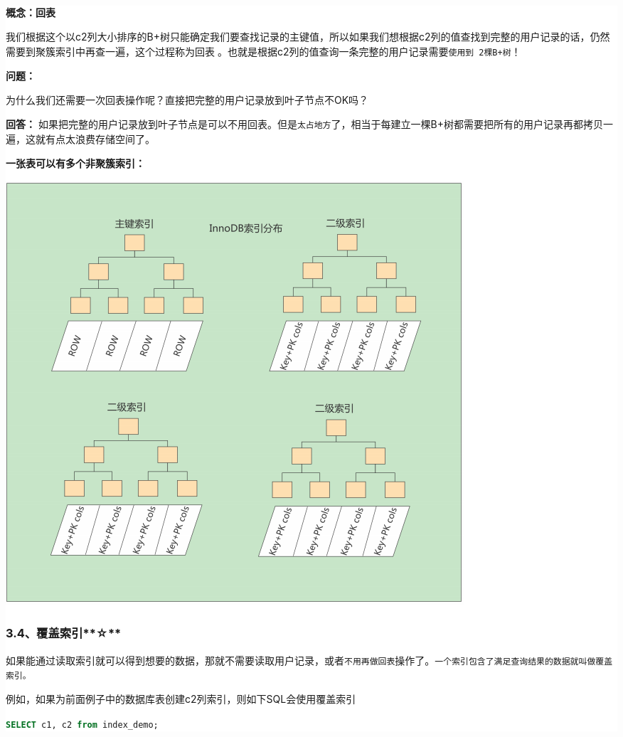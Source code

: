 **概念：回表** 

我们根据这个以c2列大小排序的B+树只能确定我们要查找记录的主键值，所以如果我们想根据c2列的值查找到完整的用户记录的话，仍然需要到聚簇索引中再查一遍，这个过程称为回表 。也就是根据c2列的值查询一条完整的用户记录需要`使用到 2棵B+树`！

**问题：**

为什么我们还需要一次回表操作呢？直接把完整的用户记录放到叶子节点不OK吗？

**回答：**
如果把完整的用户记录放到叶子节点是可以不用回表。但是`太占地方`了，相当于每建立一棵B+树都需要把所有的用户记录再都拷贝一遍，这就有点太浪费存储空间了。

**一张表可以有多个非聚簇索引：**

![image-20220709134109900](image/MySQL8高级-架构和优化/image-20220709134109900.png)



### 3.4、覆盖索引**☆** 

如果能通过读取索引就可以得到想要的数据，那就不需要读取用户记录，或者`不用再做回表`操作了。`一个索引包含了满足查询结果的数据就叫做覆盖索引。` 

例如，如果为前面例子中的数据库表创建c2列索引，则如下SQL会使用覆盖索引

```sql
SELECT c1, c2 from index_demo;
```
